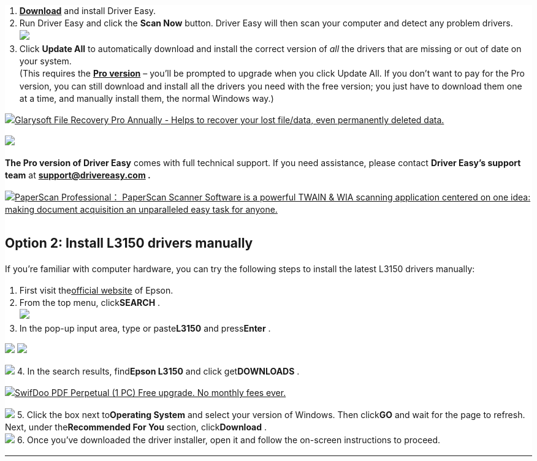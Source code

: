 1. **[Download](https://tools.techidaily.com/drivereasy/download/)**  and install Driver Easy.
2. Run Driver Easy and click the **Scan Now** button. Driver Easy will then scan your computer and detect any problem drivers.  
![](https://images.drivereasy.com/wp-content/uploads/2020/08/Scan-now.jpg)
3. Click **Update All** to automatically download and install the correct version of _all_ the drivers that are missing or out of date on your system.  
 (This requires the **[Pro version](https://tools.techidaily.com/drivereasy/download/)**  – you’ll be prompted to upgrade when you click Update All. If you don’t want to pay for the Pro version, you can still download and install all the drivers you need with the free version; you just have to download them one at a time, and manually install them, the normal Windows way.)  

<a href="https://order.glarysoft.com/order/checkout.php?PRODS=35504869&QTY=1&AFFILIATE=108875&CART=1"><img src="https://secure.avangate.com/images/merchant/6734fa703f6633ab896eecbdfad8953a/products/1_FR-200-1.png" border="0">Glarysoft File Recovery Pro Annually -  Helps to recover your lost file/data, even permanently deleted data. 
</a>

![](https://images.drivereasy.com/wp-content/uploads/2020/12/de-update-l3150.jpg)

**The Pro version of Driver Easy** comes with full technical support. If you need assistance, please contact **Driver Easy’s support team** at **[support@drivereasy.com](https://tools.techidaily.com/drivereasy/download/) .**


<a href="https://secure.2checkout.com/order/checkout.php?PRODS=37540879&QTY=1&AFFILIATE=108875&CART=1"><img src="https://paperscan.orpalis.com/img/content/You_prefer_to_use.png" border="0">PaperScan Professional： PaperScan Scanner Software is a powerful TWAIN & WIA scanning application centered on one idea: making document acquisition an unparalleled easy task for anyone.</a>

## Option 2: Install L3150 drivers manually

 If you’re familiar with computer hardware, you can try the following steps to install the latest L3150 drivers manually:

1. First visit the[official website](https://epson.com.jm/) of Epson.
2. From the top menu, click**SEARCH** .  
![](https://images.drivereasy.com/wp-content/uploads/2020/12/epson-l3110-driver-manually-1.jpg)
3. In the pop-up input area, type or paste**L3150** and press**Enter** .  

<a href="https://shop.manycam.com/order/checkout.php?PRODS=17727588&QTY=1&AFFILIATE=108875&CART=1"><img src="https://secure.avangate.com/images/merchant/8230bea7d54bcdf99cdfe85cb07313d5/mcaffbanner600x500.png" border="0"></a>
<a href="https://shop.manycam.com/order/checkout.php?PRODS=17727588&QTY=1&AFFILIATE=108875&CART=1"><img src="https://secure.avangate.com/images/merchant/8230bea7d54bcdf99cdfe85cb07313d5/Affiliates_300x250px_valentinesday.png" border="0"></a>

![](https://images.drivereasy.com/wp-content/uploads/2020/12/epson-l3150-driver-manually-2.jpg)
4. In the search results, find**Epson L3150** and click get**DOWNLOADS** .  

<a href="https://purchase.swifdoo.com/order/checkout.php?PRODS=40002162&QTY=1&AFFILIATE=108875&CART=1"><img src="https://secure.avangate.com/images/merchant/8b932759a5a04ddb34bf79e3f9072e4b/products/1_Product%20box%20white-1024x1024.png" border="0">SwifDoo PDF Perpetual (1 PC) Free upgrade. No monthly fees ever. 
</a>

![](https://images.drivereasy.com/wp-content/uploads/2020/12/epson-l3150-driver-manually-3.jpg)
5. Click the box next to**Operating System** and select your version of Windows. Then click**GO** and wait for the page to refresh. Next, under the**Recommended For You** section, click**Download** .  
![](https://images.drivereasy.com/wp-content/uploads/2020/12/epson-l3150-driver-manually-4.jpg)
6. Once you’ve downloaded the driver installer, open it and follow the on-screen instructions to proceed.

---